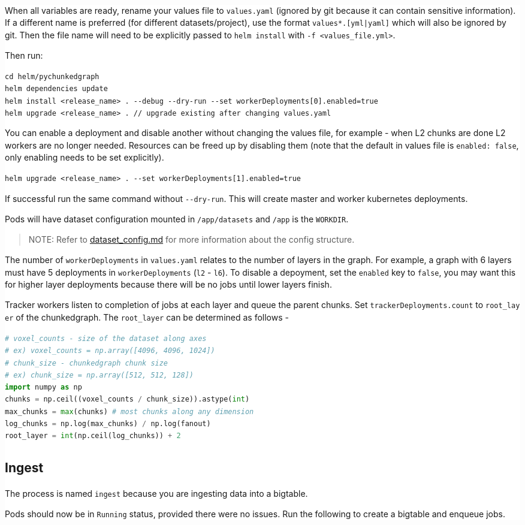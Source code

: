When all variables are ready, rename your values file to `values.yaml` (ignored by git because it can contain sensitive information). If a different name is preferred (for different datasets/project), use the format `values*.[yml|yaml]` which will also be ignored by git. Then the file name will need to be explicitly passed to `helm install` with `-f <values_file.yml>`.

Then run:

```shell
cd helm/pychunkedgraph
helm dependencies update
helm install <release_name> . --debug --dry-run --set workerDeployments[0].enabled=true
helm upgrade <release_name> . // upgrade existing after changing values.yaml
```

You can enable a deployment and disable another without changing the values file, for example - when L2 chunks are done L2 workers are no longer needed. Resources can be freed up by disabling them (note that the default in values file is `enabled: false`, only enabling needs to be set explicitly).

```shell
helm upgrade <release_name> . --set workerDeployments[1].enabled=true
```

If successful run the same command without `--dry-run`. This will create master and worker kubernetes deployments.

Pods will have dataset configuration mounted in `/app/datasets` and `/app` is the `WORKDIR`.

> NOTE: Refer to [dataset_config.md](dataset_config.md) for more information about the config structure.

The number of `workerDeployments` in `values.yaml` relates to the number of layers in the graph. For example, a graph with 6 layers must have 5 deployments in `workerDeployments` (`l2` - `l6`). To disable a depoyment, set the `enabled` key to `false`, you may want this for higher layer deployments because there will be no jobs until lower layers finish.

Tracker workers listen to completion of jobs at each layer and queue the parent chunks. Set `trackerDeployments.count` to `root_layer` of the chunkedgraph. The `root_layer` can be determined as follows -

```python
# voxel_counts - size of the dataset along axes
# ex) voxel_counts = np.array([4096, 4096, 1024])
# chunk_size - chunkedgraph chunk size
# ex) chunk_size = np.array([512, 512, 128])
import numpy as np
chunks = np.ceil((voxel_counts / chunk_size)).astype(int)
max_chunks = max(chunks) # most chunks along any dimension
log_chunks = np.log(max_chunks) / np.log(fanout)
root_layer = int(np.ceil(log_chunks)) + 2
```

## Ingest

The process is named `ingest` because you are ingesting data into a bigtable.

Pods should now be in `Running` status, provided there were no issues. Run the following to create a bigtable and enqueue jobs.
